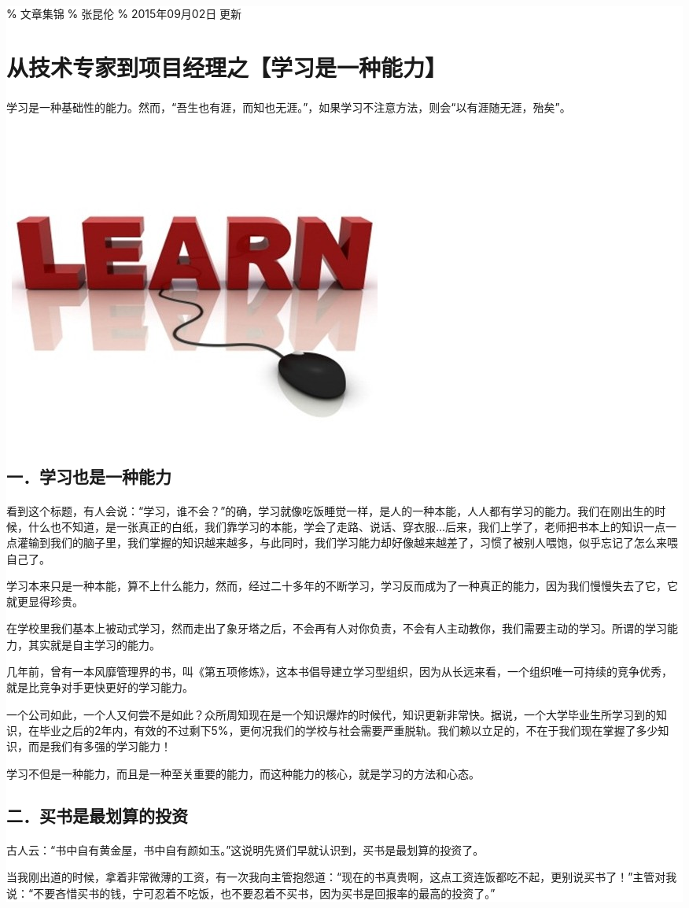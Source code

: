% 文章集锦
% 张昆伦
% 2015年09月02日 更新

# 从技术专家到项目经理之【学习是一种能力】

学习是一种基础性的能力。然而，“吾生也有涯，而知也无涯。”，如果学习不注意方法，则会“以有涯随无涯，殆矣”。

![学习是一种能力](img/学习是一种能力-1.jpg)

## 一．学习也是一种能力

看到这个标题，有人会说：“学习，谁不会？”的确，学习就像吃饭睡觉一样，是人的一种本能，人人都有学习的能力。我们在刚出生的时候，什么也不知道，是一张真正的白纸，我们靠学习的本能，学会了走路、说话、穿衣服…后来，我们上学了，老师把书本上的知识一点一点灌输到我们的脑子里，我们掌握的知识越来越多，与此同时，我们学习能力却好像越来越差了，习惯了被别人喂饱，似乎忘记了怎么来喂自己了。

学习本来只是一种本能，算不上什么能力，然而，经过二十多年的不断学习，学习反而成为了一种真正的能力，因为我们慢慢失去了它，它就更显得珍贵。

在学校里我们基本上被动式学习，然而走出了象牙塔之后，不会再有人对你负责，不会有人主动教你，我们需要主动的学习。所谓的学习能力，其实就是自主学习的能力。

几年前，曾有一本风靡管理界的书，叫《第五项修炼》，这本书倡导建立学习型组织，因为从长远来看，一个组织唯一可持续的竞争优秀，就是比竞争对手更快更好的学习能力。

一个公司如此，一个人又何尝不是如此？众所周知现在是一个知识爆炸的时候代，知识更新非常快。据说，一个大学毕业生所学习到的知识，在毕业之后的2年内，有效的不过剩下5%，更何况我们的学校与社会需要严重脱轨。我们赖以立足的，不在于我们现在掌握了多少知识，而是我们有多强的学习能力！

学习不但是一种能力，而且是一种至关重要的能力，而这种能力的核心，就是学习的方法和心态。

 

## 二．买书是最划算的投资

古人云：“书中自有黄金屋，书中自有颜如玉。”这说明先贤们早就认识到，买书是最划算的投资了。

当我刚出道的时候，拿着非常微薄的工资，有一次我向主管抱怨道：“现在的书真贵啊，这点工资连饭都吃不起，更别说买书了！”主管对我说：“不要吝惜买书的钱，宁可忍着不吃饭，也不要忍着不买书，因为买书是回报率的最高的投资了。”
